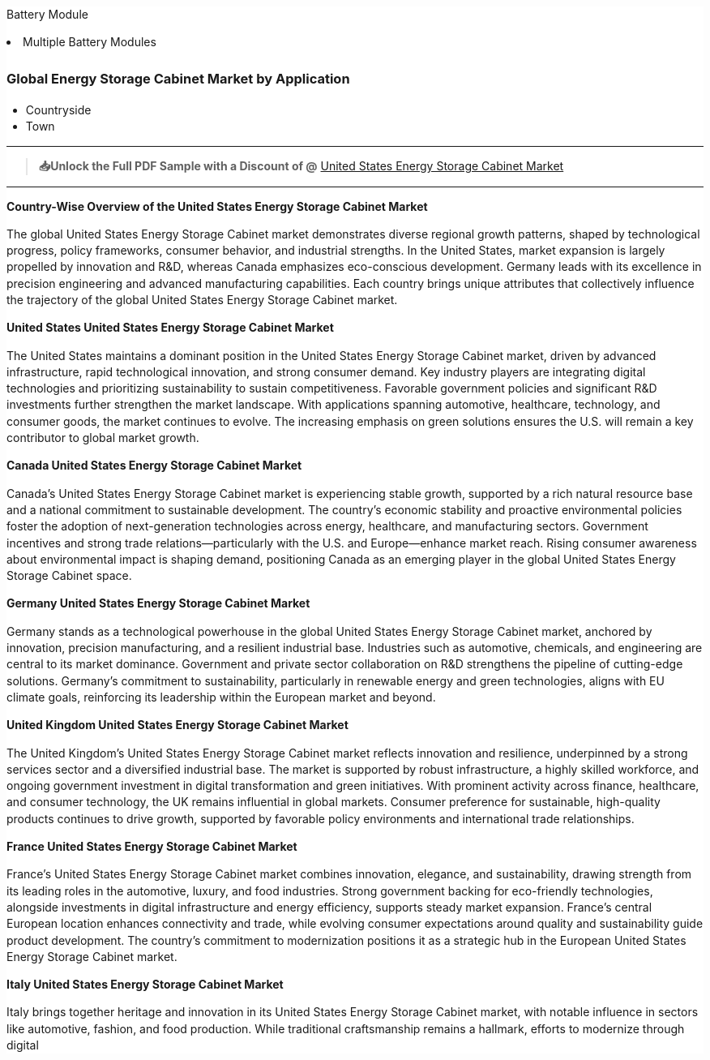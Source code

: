 Battery Module</li><li>Multiple Battery Modules</li></ul><h3>Global Energy Storage Cabinet Market by Application</h3><ul><li>Countryside</li><li>Town</li></ul></p><hr /><blockquote><p><strong>📥Unlock the Full PDF Sample with a Discount of @</strong> <a href="https://www.marketresearchintellect.com/ask-for-discount/?rid=1047455&amp;utm_source=Github-April&amp;utm_medium=016">United States Energy Storage Cabinet Market</a></p></blockquote><hr /><p class="" data-start="217" data-end="261"><strong data-start="217" data-end="261">Country-Wise Overview of the United States Energy Storage Cabinet Market</strong></p><p class="" data-start="263" data-end="774">The global United States Energy Storage Cabinet market demonstrates diverse regional growth patterns, shaped by technological progress, policy frameworks, consumer behavior, and industrial strengths. In the United States, market expansion is largely propelled by innovation and R&amp;D, whereas Canada emphasizes eco-conscious development. Germany leads with its excellence in precision engineering and advanced manufacturing capabilities. Each country brings unique attributes that collectively influence the trajectory of the global United States Energy Storage Cabinet market.</p><p class="" data-start="776" data-end="1421"><strong data-start="776" data-end="805">United States United States Energy Storage Cabinet Market</strong></p><p class="" data-start="776" data-end="1421">The United States maintains a dominant position in the United States Energy Storage Cabinet market, driven by advanced infrastructure, rapid technological innovation, and strong consumer demand. Key industry players are integrating digital technologies and prioritizing sustainability to sustain competitiveness. Favorable government policies and significant R&amp;D investments further strengthen the market landscape. With applications spanning automotive, healthcare, technology, and consumer goods, the market continues to evolve. The increasing emphasis on green solutions ensures the U.S. will remain a key contributor to global market growth.</p><p class="" data-start="1423" data-end="2019"><strong data-start="1423" data-end="1445">Canada United States Energy Storage Cabinet Market</strong></p><p class="" data-start="1423" data-end="2019">Canada&rsquo;s United States Energy Storage Cabinet market is experiencing stable growth, supported by a rich natural resource base and a national commitment to sustainable development. The country&rsquo;s economic stability and proactive environmental policies foster the adoption of next-generation technologies across energy, healthcare, and manufacturing sectors. Government incentives and strong trade relations&mdash;particularly with the U.S. and Europe&mdash;enhance market reach. Rising consumer awareness about environmental impact is shaping demand, positioning Canada as an emerging player in the global United States Energy Storage Cabinet space.</p><p class="" data-start="2021" data-end="2591"><strong data-start="2021" data-end="2044">Germany United States Energy Storage Cabinet Market</strong></p><p class="" data-start="2021" data-end="2591">Germany stands as a technological powerhouse in the global United States Energy Storage Cabinet market, anchored by innovation, precision manufacturing, and a resilient industrial base. Industries such as automotive, chemicals, and engineering are central to its market dominance. Government and private sector collaboration on R&amp;D strengthens the pipeline of cutting-edge solutions. Germany&rsquo;s commitment to sustainability, particularly in renewable energy and green technologies, aligns with EU climate goals, reinforcing its leadership within the European market and beyond.</p><p class="" data-start="2593" data-end="3221"><strong data-start="2593" data-end="2623">United Kingdom United States Energy Storage Cabinet Market</strong></p><p class="" data-start="2593" data-end="3221">The United Kingdom&rsquo;s United States Energy Storage Cabinet market reflects innovation and resilience, underpinned by a strong services sector and a diversified industrial base. The market is supported by robust infrastructure, a highly skilled workforce, and ongoing government investment in digital transformation and green initiatives. With prominent activity across finance, healthcare, and consumer technology, the UK remains influential in global markets. Consumer preference for sustainable, high-quality products continues to drive growth, supported by favorable policy environments and international trade relationships.</p><p class="" data-start="3223" data-end="3838"><strong data-start="3223" data-end="3245">France United States Energy Storage Cabinet Market</strong></p><p class="" data-start="3223" data-end="3838">France&rsquo;s United States Energy Storage Cabinet market combines innovation, elegance, and sustainability, drawing strength from its leading roles in the automotive, luxury, and food industries. Strong government backing for eco-friendly technologies, alongside investments in digital infrastructure and energy efficiency, supports steady market expansion. France&rsquo;s central European location enhances connectivity and trade, while evolving consumer expectations around quality and sustainability guide product development. The country&rsquo;s commitment to modernization positions it as a strategic hub in the European United States Energy Storage Cabinet market.</p><p class="" data-start="3840" data-end="4422"><strong data-start="3840" data-end="3861">Italy United States Energy Storage Cabinet Market</strong></p><p class="" data-start="3840" data-end="4422">Italy brings together heritage and innovation in its United States Energy Storage Cabinet market, with notable influence in sectors like automotive, fashion, and food production. While traditional craftsmanship remains a hallmark, efforts to modernize through digital